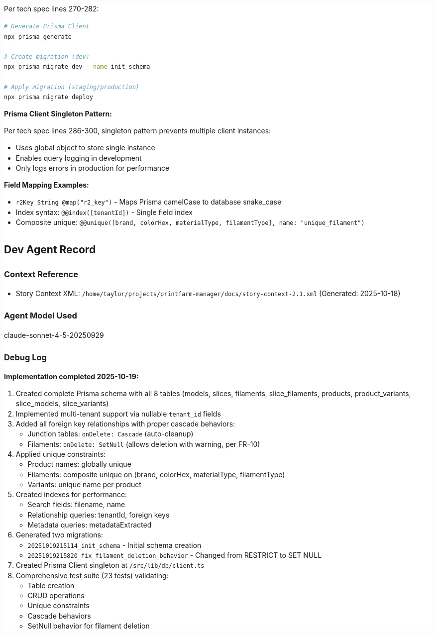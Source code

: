 Per tech spec lines 270-282:

```bash
# Generate Prisma Client
npx prisma generate

# Create migration (dev)
npx prisma migrate dev --name init_schema

# Apply migration (staging/production)
npx prisma migrate deploy
```

**Prisma Client Singleton Pattern:**

Per tech spec lines 286-300, singleton pattern prevents multiple client instances:

- Uses global object to store single instance
- Enables query logging in development
- Only logs errors in production for performance

**Field Mapping Examples:**

- `r2Key String @map("r2_key")` - Maps Prisma camelCase to database snake_case
- Index syntax: `@@index([tenantId])` - Single field index
- Composite unique: `@@unique([brand, colorHex, materialType, filamentType], name: "unique_filament")`

## Dev Agent Record

### Context Reference

- Story Context XML: `/home/taylor/projects/printfarm-manager/docs/story-context-2.1.xml` (Generated: 2025-10-18)

### Agent Model Used

claude-sonnet-4-5-20250929

### Debug Log

**Implementation completed 2025-10-19:**

1. Created complete Prisma schema with all 8 tables (models, slices, filaments, slice_filaments, products, product_variants, slice_models, slice_variants)
2. Implemented multi-tenant support via nullable `tenant_id` fields
3. Added all foreign key relationships with proper cascade behaviors:
   - Junction tables: `onDelete: Cascade` (auto-cleanup)
   - Filaments: `onDelete: SetNull` (allows deletion with warning, per FR-10)
4. Applied unique constraints:
   - Product names: globally unique
   - Filaments: composite unique on (brand, colorHex, materialType, filamentType)
   - Variants: unique name per product
5. Created indexes for performance:
   - Search fields: filename, name
   - Relationship queries: tenantId, foreign keys
   - Metadata queries: metadataExtracted
6. Generated two migrations:
   - `20251019215114_init_schema` - Initial schema creation
   - `20251019215820_fix_filament_deletion_behavior` - Changed from RESTRICT to SET NULL
7. Created Prisma Client singleton at `/src/lib/db/client.ts`
8. Comprehensive test suite (23 tests) validating:
   - Table creation
   - CRUD operations
   - Unique constraints
   - Cascade behaviors
   - SetNull behavior for filament deletion